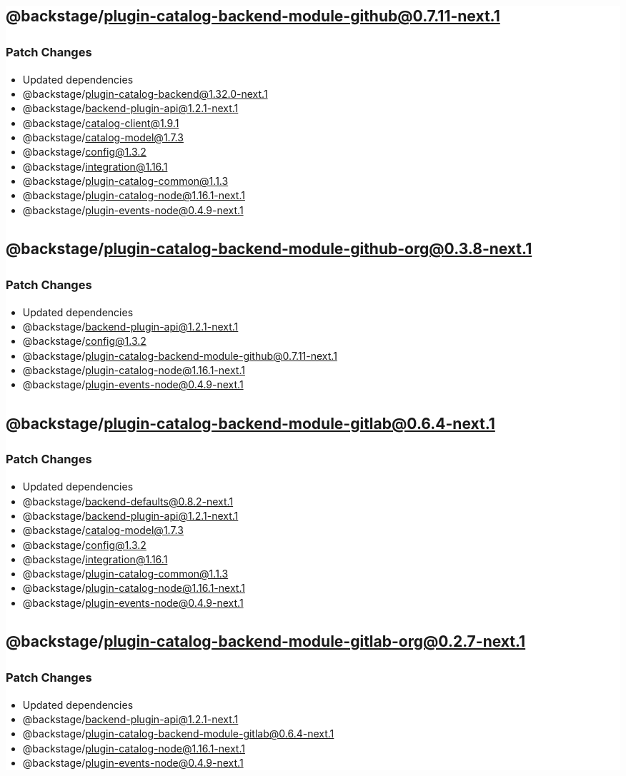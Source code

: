 ## @backstage/plugin-catalog-backend-module-github@0.7.11-next.1

### Patch Changes

- Updated dependencies
 - @backstage/plugin-catalog-backend@1.32.0-next.1
 - @backstage/backend-plugin-api@1.2.1-next.1
 - @backstage/catalog-client@1.9.1
 - @backstage/catalog-model@1.7.3
 - @backstage/config@1.3.2
 - @backstage/integration@1.16.1
 - @backstage/plugin-catalog-common@1.1.3
 - @backstage/plugin-catalog-node@1.16.1-next.1
 - @backstage/plugin-events-node@0.4.9-next.1

## @backstage/plugin-catalog-backend-module-github-org@0.3.8-next.1

### Patch Changes

- Updated dependencies
 - @backstage/backend-plugin-api@1.2.1-next.1
 - @backstage/config@1.3.2
 - @backstage/plugin-catalog-backend-module-github@0.7.11-next.1
 - @backstage/plugin-catalog-node@1.16.1-next.1
 - @backstage/plugin-events-node@0.4.9-next.1

## @backstage/plugin-catalog-backend-module-gitlab@0.6.4-next.1

### Patch Changes

- Updated dependencies
 - @backstage/backend-defaults@0.8.2-next.1
 - @backstage/backend-plugin-api@1.2.1-next.1
 - @backstage/catalog-model@1.7.3
 - @backstage/config@1.3.2
 - @backstage/integration@1.16.1
 - @backstage/plugin-catalog-common@1.1.3
 - @backstage/plugin-catalog-node@1.16.1-next.1
 - @backstage/plugin-events-node@0.4.9-next.1

## @backstage/plugin-catalog-backend-module-gitlab-org@0.2.7-next.1

### Patch Changes

- Updated dependencies
 - @backstage/backend-plugin-api@1.2.1-next.1
 - @backstage/plugin-catalog-backend-module-gitlab@0.6.4-next.1
 - @backstage/plugin-catalog-node@1.16.1-next.1
 - @backstage/plugin-events-node@0.4.9-next.1
